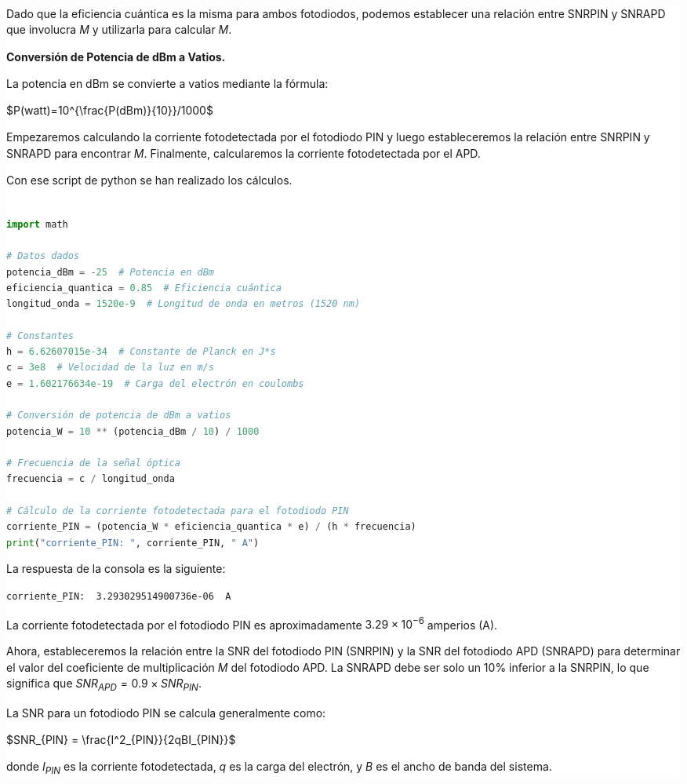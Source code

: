 Dado que la eficiencia cuántica es la misma para ambos fotodiodos, podemos establecer una relación entre SNRPIN y SNRAPD que involucra $M$ y utilizarla para calcular $M$.

**Conversión de Potencia de dBm a Vatios.**

La potencia en dBm se convierte a vatios mediante la fórmula:

$P(watt)=10^{\frac{P(dBm)}{10}}/1000$

Empezaremos calculando la corriente fotodetectada por el fotodiodo PIN y luego estableceremos la relación entre SNRPIN y SNRAPD para encontrar $M$. Finalmente, calcularemos la corriente fotodetectada por el APD.

Con ese script de python se han realizado los cálculos.

~~~Python

import math

# Datos dados
potencia_dBm = -25  # Potencia en dBm
eficiencia_quantica = 0.85  # Eficiencia cuántica
longitud_onda = 1520e-9  # Longitud de onda en metros (1520 nm)

# Constantes
h = 6.62607015e-34  # Constante de Planck en J*s
c = 3e8  # Velocidad de la luz en m/s
e = 1.602176634e-19  # Carga del electrón en coulombs

# Conversión de potencia de dBm a vatios
potencia_W = 10 ** (potencia_dBm / 10) / 1000

# Frecuencia de la señal óptica
frecuencia = c / longitud_onda

# Cálculo de la corriente fotodetectada para el fotodiodo PIN
corriente_PIN = (potencia_W * eficiencia_quantica * e) / (h * frecuencia)
print("corriente_PIN: ", corriente_PIN, " A")
~~~

La respuesta de la consola es la siguiente:

~~~
corriente_PIN:  3.293029514900736e-06  A
~~~

La corriente fotodetectada por el fotodiodo PIN es aproximadamente $3.29×10^{−6}$ amperios (A).

Ahora, estableceremos la relación entre la SNR del fotodiodo PIN (SNRPIN) y la SNR del fotodiodo APD (SNRAPD) para determinar el valor del coeficiente de multiplicación $M$ del fotodiodo APD. La SNRAPD debe ser solo un 10% inferior a la SNRPIN, lo que significa que $SNR_{APD}=0.9×SNR_{PIN}$.

La SNR para un fotodiodo PIN se calcula generalmente como:

$SNR_{PIN} = \frac{I^2_{PIN}}{2qBI_{PIN}}$

donde $I_{PIN}$ es la corriente fotodetectada, $q$ es la carga del electrón, y $B$ es el ancho de banda del sistema.
